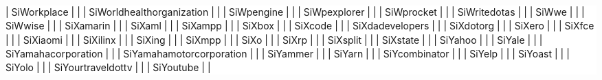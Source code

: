 | SiWorkplace                    |            |
| SiWorldhealthorganization      |            |
| SiWpengine                     |            |
| SiWpexplorer                   |            |
| SiWprocket                     |            |
| SiWritedotas                   |            |
| SiWwe                          |            |
| SiWwise                        |            |
| SiXamarin                      |            |
| SiXaml                         |            |
| SiXampp                        |            |
| SiXbox                         |            |
| SiXcode                        |            |
| SiXdadevelopers                |            |
| SiXdotorg                      |            |
| SiXero                         |            |
| SiXfce                         |            |
| SiXiaomi                       |            |
| SiXilinx                       |            |
| SiXing                         |            |
| SiXmpp                         |            |
| SiXo                           |            |
| SiXrp                          |            |
| SiXsplit                       |            |
| SiXstate                       |            |
| SiYahoo                        |            |
| SiYale                         |            |
| SiYamahacorporation            |            |
| SiYamahamotorcorporation       |            |
| SiYammer                       |            |
| SiYarn                         |            |
| SiYcombinator                  |            |
| SiYelp                         |            |
| SiYoast                        |            |
| SiYolo                         |            |
| SiYourtraveldottv              |            |
| SiYoutube                      |            |